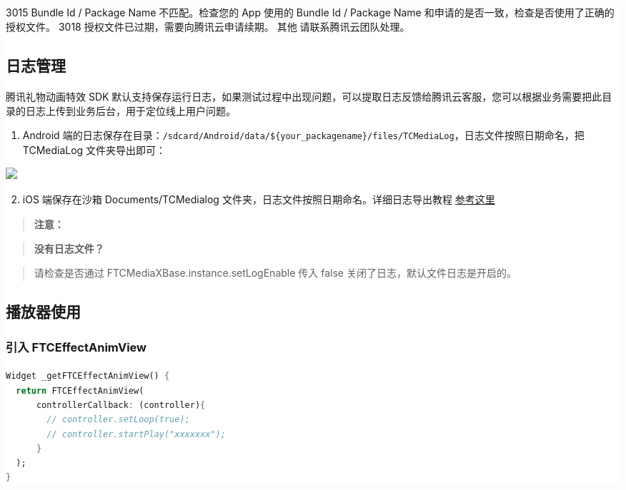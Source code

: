<tr>
<td rowspan="1" colSpan="1" >3015</td>

<td rowspan="1" colSpan="1" >Bundle Id / Package Name 不匹配。检查您的 App 使用的 Bundle Id / Package Name 和申请的是否一致，检查是否使用了正确的授权文件。</td>
</tr>

<tr>
<td rowspan="1" colSpan="1" >3018</td>

<td rowspan="1" colSpan="1" >授权文件已过期，需要向腾讯云申请续期。</td>
</tr>

<tr>
<td rowspan="1" colSpan="1" >其他</td>

<td rowspan="1" colSpan="1" >请联系腾讯云团队处理。</td>
</tr>
</table>


## 日志管理

腾讯礼物动画特效 SDK 默认支持保存运行日志，如果测试过程中出现问题，可以提取日志反馈给腾讯云客服，您可以根据业务需要把此目录的日志上传到业务后台，用于定位线上用户问题。

1. Android 端的日志保存在目录：`/sdcard/Android/data/${your_packagename}/files/TCMediaLog`，日志文件按照日期命名，把 TCMediaLog 文件夹导出即可：

![](https://write-document-release-1258344699.cos.ap-guangzhou.tencentcos.cn/100034408908/1a1e4d0e095511f0990f52540099c741.png)

2. iOS 端保存在沙箱 Documents/TCMedialog 文件夹，日志文件按照日期命名。详细日志导出教程 [参考这里](https://cloud.tencent.com/document/product/616/116481#59b6468e-c7a0-48da-9b96-94c85e49e48c)

> **注意：**
>

> **没有日志文件？**
>

> 请检查是否通过 FTCMediaXBase.instance.setLogEnable 传入 false 关闭了日志，默认文件日志是开启的。
>


## 播放器使用

### 引入 FTCEffectAnimView 
``` dart
Widget _getFTCEffectAnimView() {
  return FTCEffectAnimView(
      controllerCallback: (controller){
        // controller.setLoop(true);
        // controller.startPlay("xxxxxxx");
      }
  );
}
```

